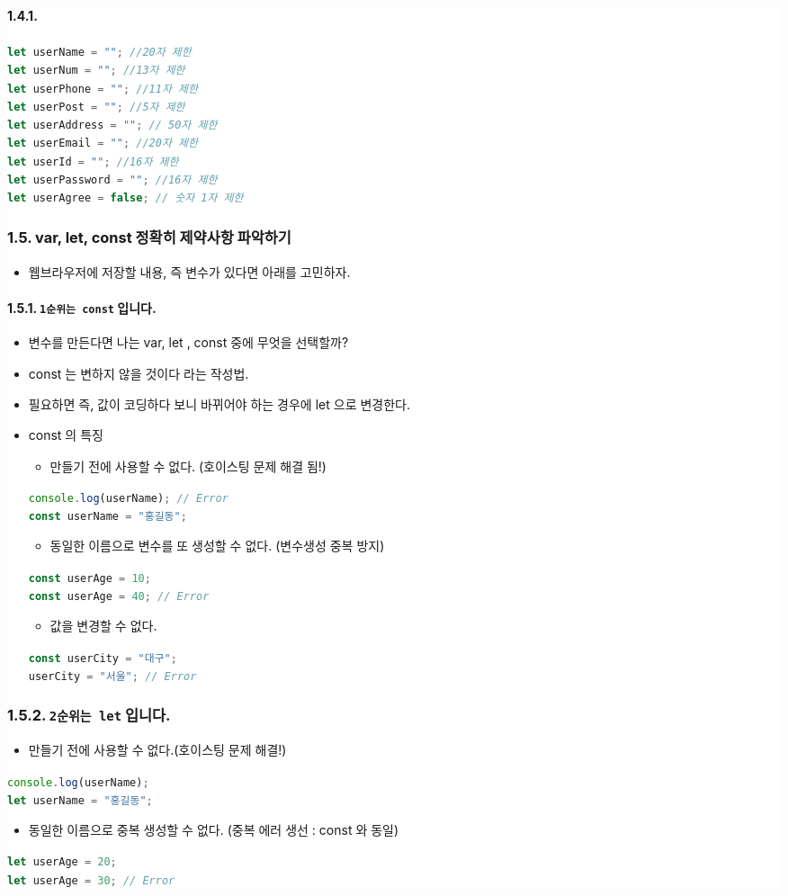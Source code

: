 #### 1.4.1.

```js
let userName = ""; //20자 제한
let userNum = ""; //13자 제한
let userPhone = ""; //11자 제한
let userPost = ""; //5자 제한
let userAddress = ""; // 50자 제한
let userEmail = ""; //20자 제한
let userId = ""; //16자 제한
let userPassword = ""; //16자 제한
let userAgree = false; // 숫자 1자 제한
```

### 1.5. var, let, const 정확히 제약사항 파악하기

- 웹브라우저에 저장할 내용, 즉 변수가 있다면 아래를 고민하자.

#### 1.5.1. `1순위는 const` 입니다.

- 변수를 만든다면 나는 var, let , const 중에 무엇을 선택할까?
- const 는 변하지 않을 것이다 라는 작성법.
- 필요하면 즉, 값이 코딩하다 보니 바뀌어야 하는 경우에 let 으로 변경한다.
- const 의 특징

  - 만들기 전에 사용할 수 없다. (호이스팅 문제 해결 됨!)

  ```js
  console.log(userName); // Error
  const userName = "홍길동";
  ```

  - 동일한 이름으로 변수를 또 생성할 수 없다. (변수생성 중복 방지)

  ```js
  const userAge = 10;
  const userAge = 40; // Error
  ```

  - 값을 변경할 수 없다.

  ```js
  const userCity = "대구";
  userCity = "서울"; // Error
  ```

### 1.5.2. `2순위는 let` 입니다.

- 만들기 전에 사용할 수 없다.(호이스팅 문제 해결!)

```js
console.log(userName);
let userName = "홍길동";
```

- 동일한 이름으로 중복 생성할 수 없다. (중복 에러 생선 : const 와 동일)

```js
let userAge = 20;
let userAge = 30; // Error
```
